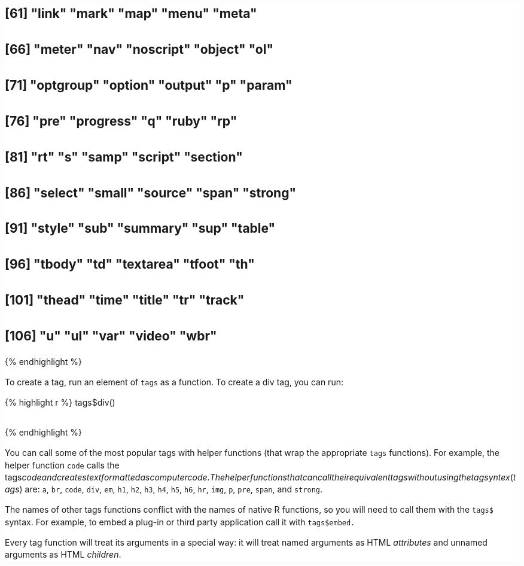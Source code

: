 ##  [61] "link"        "mark"        "map"         "menu"        "meta"
##  [66] "meter"       "nav"         "noscript"    "object"      "ol"
##  [71] "optgroup"    "option"      "output"      "p"           "param"
##  [76] "pre"         "progress"    "q"           "ruby"        "rp"
##  [81] "rt"          "s"           "samp"        "script"      "section"
##  [86] "select"      "small"       "source"      "span"        "strong"
##  [91] "style"       "sub"         "summary"     "sup"         "table"
##  [96] "tbody"       "td"          "textarea"    "tfoot"       "th"
## [101] "thead"       "time"        "title"       "tr"          "track"
## [106] "u"           "ul"          "var"         "video"       "wbr"
{% endhighlight %}

To create a tag, run an element of `tags` as a function. To create a div tag, you can run:

{% highlight r %}
tags$div()
## <div></div> 
{% endhighlight %}

You can call some of the most popular tags with helper functions (that wrap the appropriate `tags` functions). For example, the helper function `code` calls the tags$code and creates text formatted as computer code. The helper functions that can call their equivalent tags without using the tag syntex (tags$) are: `a`, `br`, `code`, `div`, `em`, `h1`, `h2`, `h3`, `h4`, `h5`, `h6`, `hr`, `img`, `p`, `pre`, `span`, and `strong`. 

The names of other tags functions conflict with the names of native R functions, so you will need to call them with the `tags$` syntax. For example, to embed a plug-in or third party application call it with `tags$embed.`

Every tag function will treat its arguments in a special way: it will treat named arguments as HTML _attributes_ and unnamed arguments as HTML _children_. 
